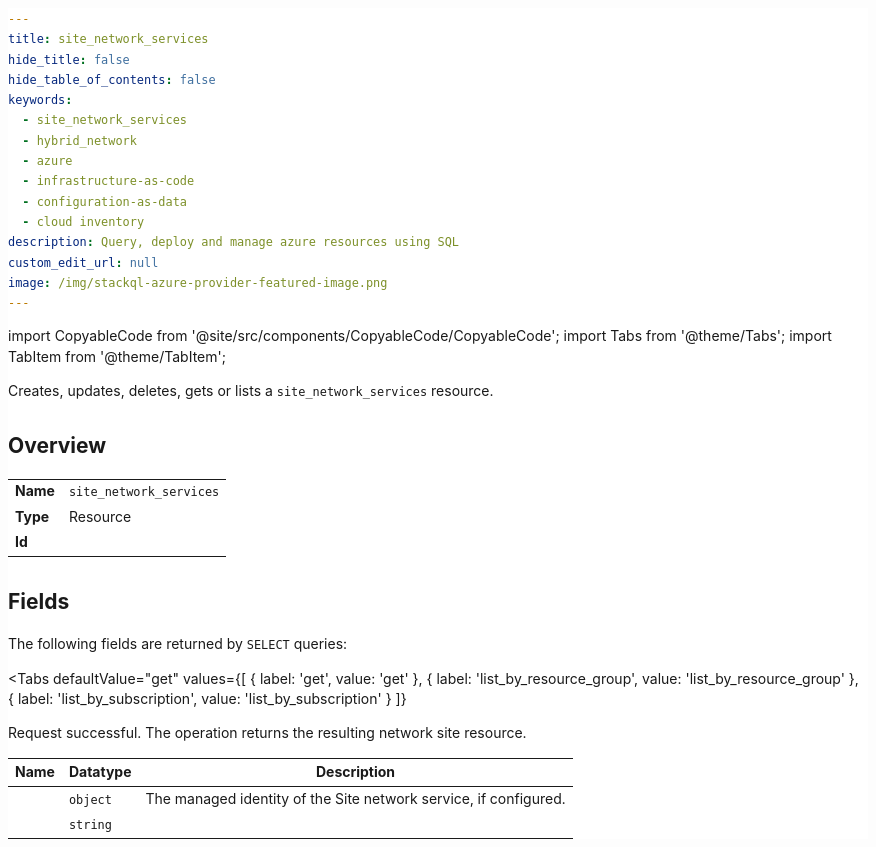 ```yaml
--- 
title: site_network_services
hide_title: false
hide_table_of_contents: false
keywords:
  - site_network_services
  - hybrid_network
  - azure
  - infrastructure-as-code
  - configuration-as-data
  - cloud inventory
description: Query, deploy and manage azure resources using SQL
custom_edit_url: null
image: /img/stackql-azure-provider-featured-image.png
---
```


import CopyableCode from '@site/src/components/CopyableCode/CopyableCode';
import Tabs from '@theme/Tabs';
import TabItem from '@theme/TabItem';

Creates, updates, deletes, gets or lists a <code>site_network_services</code> resource.

## Overview
<table><tbody>
<tr><td><b>Name</b></td><td><code>site_network_services</code></td></tr>
<tr><td><b>Type</b></td><td>Resource</td></tr>
<tr><td><b>Id</b></td><td><CopyableCode code="azure.hybrid_network.site_network_services" /></td></tr>
</tbody></table>

## Fields

The following fields are returned by `SELECT` queries:

<Tabs
    defaultValue="get"
    values={[
        { label: 'get', value: 'get' },
        { label: 'list_by_resource_group', value: 'list_by_resource_group' },
        { label: 'list_by_subscription', value: 'list_by_subscription' }
    ]}
>
<TabItem value="get">

Request successful. The operation returns the resulting network site resource.

<table>
<thead>
    <tr>
    <th>Name</th>
    <th>Datatype</th>
    <th>Description</th>
    </tr>
</thead>
<tbody>
<tr>
    <td><CopyableCode code="identity" /></td>
    <td><code>object</code></td>
    <td>The managed identity of the Site network service, if configured.</td>
</tr>
<tr>
    <td><CopyableCode code="location" /></td>
    <td><code>string</code></td>